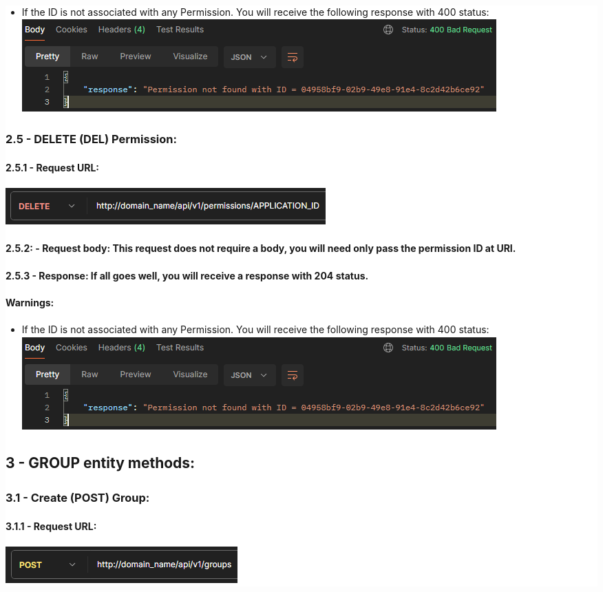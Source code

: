 - If the ID is not associated with any Permission. You will receive the following response with 400 status: <br />
  ![permission_not_found](documentation_images/permission_not_found.png)


### 2.5 - DELETE (DEL) Permission:

#### 2.5.1 - Request URL: <br />
![DELETE_permission_URI](documentation_images/DELETE_permission_URI.png)

#### 2.5.2: - Request body: This request does not require a body, you will need only pass the permission ID at URI. <br />

#### 2.5.3 - Response: If all goes well, you will receive a response with 204 status.

#### Warnings:
- If the ID is not associated with any Permission. You will receive the following response with 400 status: <br />
  ![permission_not_found](documentation_images/permission_not_found.png)


  
## 3 - GROUP entity methods:

### 3.1 - Create (POST) Group:

#### 3.1.1 - Request URL:
![POST_group_URI](documentation_images/POST_group_URI.png)
